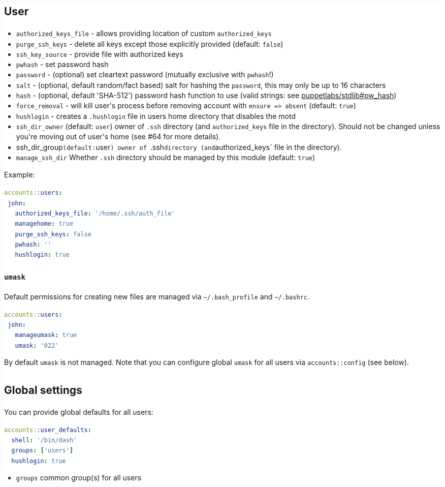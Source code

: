 ## User

* `authorized_keys_file` - allows providing location of custom `authorized_keys`
* `purge_ssh_keys` - delete all keys except those explicitly provided (default: `false`)
* `ssh_key_source` - provide file with authorized keys
* `pwhash` - set password hash
* `password` - (optional) set cleartext password (mutually exclusive with `pwhash`!)
* `salt` - (optional, default random/fact based) salt for hashing the `password`, this may only be up to 16 characters
* `hash` - (optional, default 'SHA-512') password hash function to use (valid strings: see [puppetlabs/stdlib#pw_hash](https://github.com/puppetlabs/puppetlabs-stdlib#pw_hash))
* `force_removal` - will kill user's process before removing account with `ensure => absent` (default: `true`)
* `hushlogin` - creates a `.hushlogin` file in users home directory that disables the motd
* `ssh_dir_owner` (default: `user`) owner of `.ssh` directory (and `authorized_keys` file in the directory). Should not be changed unless you're moving out of user's home (see #64 for more details).
* ssh_dir_group` (default: `user`) owner of `.ssh` directory (and `authorized_keys` file in the directory).
* `manage_ssh_dir` Whether `.ssh` directory should be managed by this module (default: `true`)

Example:

```yaml
accounts::users:
 john:
   authorized_keys_file: '/home/.ssh/auth_file'
   managehome: true
   purge_ssh_keys: false
   pwhash: ''
   hushlogin: true
```

### `umask`

Default permissions for creating new files are managed via `~/.bash_profile` and `~/.bashrc`.

```yaml
accounts::users:
 john:
   manageumask: true
   umask: '022'
```

By default `umask` is not managed. Note that you can configure global `umask` for all users via `accounts::config` (see below).

## Global settings

You can provide global defaults for all users:

```yaml
accounts::user_defaults:
  shell: '/bin/dash'
  groups: ['users']
  hushlogin: true
```
 * `groups` common group(s) for all users
